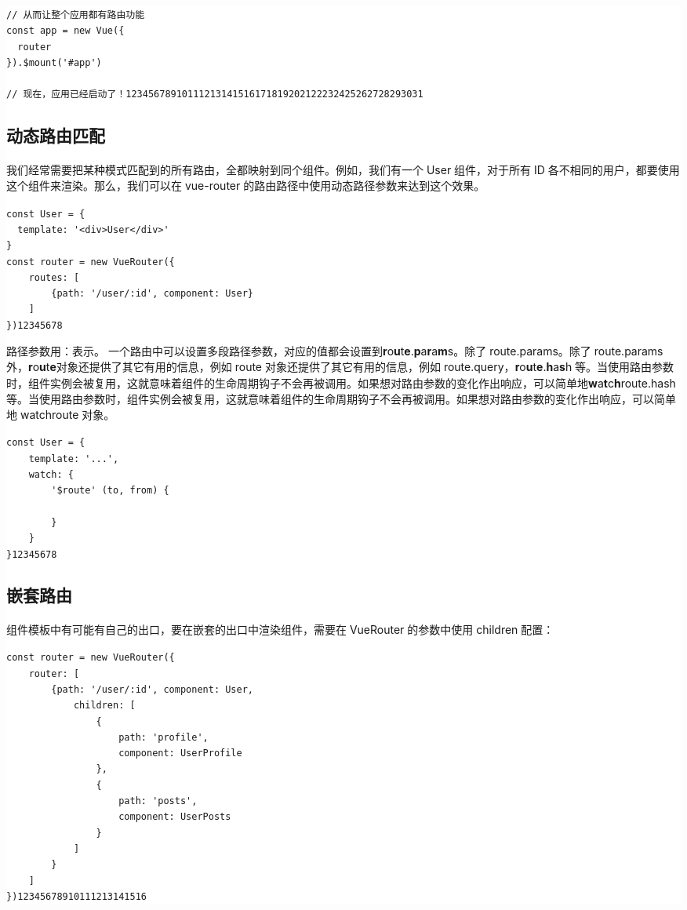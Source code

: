 ```
// 从而让整个应用都有路由功能
const app = new Vue({
  router
}).$mount('#app')

// 现在，应用已经启动了！12345678910111213141516171819202122232425262728293031
```

## 动态路由匹配

我们经常需要把某种模式匹配到的所有路由，全都映射到同个组件。例如，我们有一个 User 组件，对于所有 ID 各不相同的用户，都要使用这个组件来渲染。那么，我们可以在 vue-router 的路由路径中使用动态路径参数来达到这个效果。

```
const User = {
  template: '<div>User</div>'
}
const router = new VueRouter({
    routes: [
        {path: '/user/:id', component: User}
    ]
})12345678
```

路径参数用：表示。
一个路由中可以设置多段路径参数，对应的值都会设置到**r**o**u**t**e**.**p**a**r**a**m**s。除了 route.params。除了 route.params 外，**r**o**u**t**e**对象还提供了其它有用的信息，例如 route 对象还提供了其它有用的信息，例如 route.query，**r**o**u**t**e**.**h**a**s**h 等。当使用路由参数时，组件实例会被复用，这就意味着组件的生命周期钩子不会再被调用。如果想对路由参数的变化作出响应，可以简单地**w**a**t**c**h**route.hash 等。当使用路由参数时，组件实例会被复用，这就意味着组件的生命周期钩子不会再被调用。如果想对路由参数的变化作出响应，可以简单地 watchroute 对象。

```
const User = {
    template: '...',
    watch: {
        '$route' (to, from) {

        }
    }
}12345678
```

## 嵌套路由

组件模板中有可能有自己的出口，要在嵌套的出口中渲染组件，需要在 VueRouter 的参数中使用 children 配置：

```
const router = new VueRouter({
    router: [
        {path: '/user/:id', component: User,
            children: [
                {
                    path: 'profile',
                    component: UserProfile
                },
                {
                    path: 'posts',
                    component: UserPosts
                }
            ]
        }
    ]
})12345678910111213141516
```
